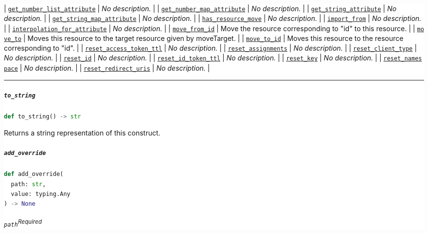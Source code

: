 | <code><a href="#@cdktf/provider-vault.identityOidcClient.IdentityOidcClient.getNumberListAttribute">get_number_list_attribute</a></code> | *No description.* |
| <code><a href="#@cdktf/provider-vault.identityOidcClient.IdentityOidcClient.getNumberMapAttribute">get_number_map_attribute</a></code> | *No description.* |
| <code><a href="#@cdktf/provider-vault.identityOidcClient.IdentityOidcClient.getStringAttribute">get_string_attribute</a></code> | *No description.* |
| <code><a href="#@cdktf/provider-vault.identityOidcClient.IdentityOidcClient.getStringMapAttribute">get_string_map_attribute</a></code> | *No description.* |
| <code><a href="#@cdktf/provider-vault.identityOidcClient.IdentityOidcClient.hasResourceMove">has_resource_move</a></code> | *No description.* |
| <code><a href="#@cdktf/provider-vault.identityOidcClient.IdentityOidcClient.importFrom">import_from</a></code> | *No description.* |
| <code><a href="#@cdktf/provider-vault.identityOidcClient.IdentityOidcClient.interpolationForAttribute">interpolation_for_attribute</a></code> | *No description.* |
| <code><a href="#@cdktf/provider-vault.identityOidcClient.IdentityOidcClient.moveFromId">move_from_id</a></code> | Move the resource corresponding to "id" to this resource. |
| <code><a href="#@cdktf/provider-vault.identityOidcClient.IdentityOidcClient.moveTo">move_to</a></code> | Moves this resource to the target resource given by moveTarget. |
| <code><a href="#@cdktf/provider-vault.identityOidcClient.IdentityOidcClient.moveToId">move_to_id</a></code> | Moves this resource to the resource corresponding to "id". |
| <code><a href="#@cdktf/provider-vault.identityOidcClient.IdentityOidcClient.resetAccessTokenTtl">reset_access_token_ttl</a></code> | *No description.* |
| <code><a href="#@cdktf/provider-vault.identityOidcClient.IdentityOidcClient.resetAssignments">reset_assignments</a></code> | *No description.* |
| <code><a href="#@cdktf/provider-vault.identityOidcClient.IdentityOidcClient.resetClientType">reset_client_type</a></code> | *No description.* |
| <code><a href="#@cdktf/provider-vault.identityOidcClient.IdentityOidcClient.resetId">reset_id</a></code> | *No description.* |
| <code><a href="#@cdktf/provider-vault.identityOidcClient.IdentityOidcClient.resetIdTokenTtl">reset_id_token_ttl</a></code> | *No description.* |
| <code><a href="#@cdktf/provider-vault.identityOidcClient.IdentityOidcClient.resetKey">reset_key</a></code> | *No description.* |
| <code><a href="#@cdktf/provider-vault.identityOidcClient.IdentityOidcClient.resetNamespace">reset_namespace</a></code> | *No description.* |
| <code><a href="#@cdktf/provider-vault.identityOidcClient.IdentityOidcClient.resetRedirectUris">reset_redirect_uris</a></code> | *No description.* |

---

##### `to_string` <a name="to_string" id="@cdktf/provider-vault.identityOidcClient.IdentityOidcClient.toString"></a>

```python
def to_string() -> str
```

Returns a string representation of this construct.

##### `add_override` <a name="add_override" id="@cdktf/provider-vault.identityOidcClient.IdentityOidcClient.addOverride"></a>

```python
def add_override(
  path: str,
  value: typing.Any
) -> None
```

###### `path`<sup>Required</sup> <a name="path" id="@cdktf/provider-vault.identityOidcClient.IdentityOidcClient.addOverride.parameter.path"></a>
